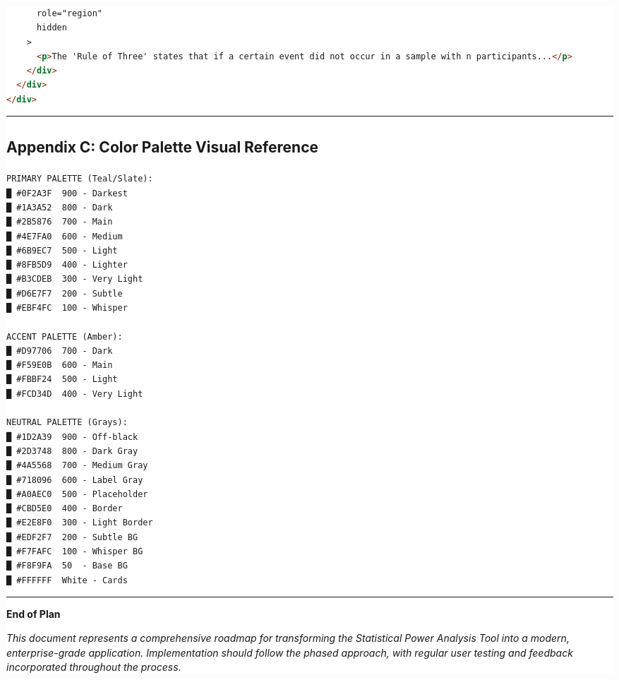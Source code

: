 ```html
      role="region"
      hidden
    >
      <p>The 'Rule of Three' states that if a certain event did not occur in a sample with n participants...</p>
    </div>
  </div>
</div>
```

---

## Appendix C: Color Palette Visual Reference

```
PRIMARY PALETTE (Teal/Slate):
█ #0F2A3F  900 - Darkest
█ #1A3A52  800 - Dark
█ #2B5876  700 - Main
█ #4E7FA0  600 - Medium
█ #6B9EC7  500 - Light
█ #8FB5D9  400 - Lighter
█ #B3CDEB  300 - Very Light
█ #D6E7F7  200 - Subtle
█ #EBF4FC  100 - Whisper

ACCENT PALETTE (Amber):
█ #D97706  700 - Dark
█ #F59E0B  600 - Main
█ #FBBF24  500 - Light
█ #FCD34D  400 - Very Light

NEUTRAL PALETTE (Grays):
█ #1D2A39  900 - Off-black
█ #2D3748  800 - Dark Gray
█ #4A5568  700 - Medium Gray
█ #718096  600 - Label Gray
█ #A0AEC0  500 - Placeholder
█ #CBD5E0  400 - Border
█ #E2E8F0  300 - Light Border
█ #EDF2F7  200 - Subtle BG
█ #F7FAFC  100 - Whisper BG
█ #F8F9FA  50  - Base BG
█ #FFFFFF  White - Cards
```

---

**End of Plan**

*This document represents a comprehensive roadmap for transforming the Statistical Power Analysis Tool into a modern, enterprise-grade application. Implementation should follow the phased approach, with regular user testing and feedback incorporated throughout the process.*
